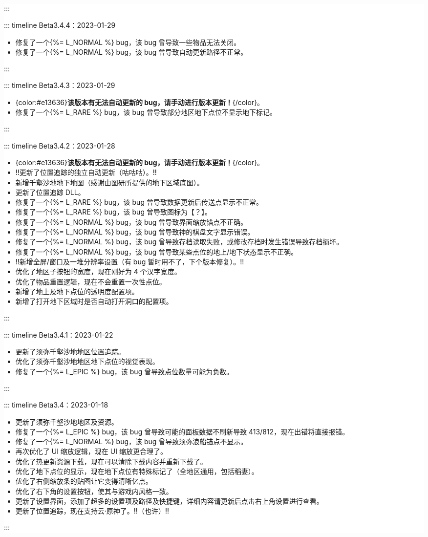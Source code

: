 :::

::: timeline Beta3.4.4：2023-01-29

- 修复了一个{%= L_NORMAL %} bug，该 bug 曾导致一些物品无法关闭。
- 修复了一个{%= L_NORMAL %} bug，该 bug 曾导致自动更新路径不正常。

:::

::: timeline Beta3.4.3：2023-01-29

- {color:#e13636}**该版本有无法自动更新的 bug，请手动进行版本更新！**{/color}。
- 修复了一个{%= L_RARE %} bug，该 bug 曾导致部分地区地下点位不显示地下标记。

:::

::: timeline Beta3.4.2：2023-01-28

- {color:#e13636}**该版本有无法自动更新的 bug，请手动进行版本更新！**{/color}。
- !!更新了位置追踪的独立自动更新（咕咕咕）。!!
- 新增千壑沙地地下地图（感谢由图研所提供的地下区域底图）。
- 更新了位置追踪 DLL。
- 修复了一个{%= L_RARE %} bug，该 bug 曾导致数据更新后传送点显示不正常。
- 修复了一个{%= L_RARE %} bug，该 bug 曾导致图标为【？】。
- 修复了一个{%= L_NORMAL %} bug，该 bug 曾导致界面缩放锚点不正确。
- 修复了一个{%= L_NORMAL %} bug，该 bug 曾导致神的棋盘文字显示错误。
- 修复了一个{%= L_NORMAL %} bug，该 bug 曾导致存档读取失败，或修改存档时发生错误导致存档损坏。
- 修复了一个{%= L_NORMAL %} bug，该 bug 曾导致某些点位的地上/地下状态显示不正确。
- !!新增全屏/窗口及一堆分辨率设置（有 bug 暂时用不了，下个版本修复）。!!
- 优化了地区子按钮的宽度，现在刚好为 4 个汉字宽度。
- 优化了物品重置逻辑，现在不会重置一次性点位。
- 新增了地上及地下点位的透明度配置项。
- 新增了打开地下区域时是否自动打开洞口的配置项。

:::

::: timeline Beta3.4.1：2023-01-22

- 更新了须弥千壑沙地地区位置追踪。
- 优化了须弥千壑沙地地区地下点位的视觉表现。
- 修复了一个{%= L_EPIC %} bug，该 bug 曾导致点位数量可能为负数。

:::

::: timeline Beta3.4：2023-01-18

- 更新了须弥千壑沙地地区及资源。
- 修复了一个{%= L_EPIC %} bug，该 bug 曾导致可能的面板数据不刷新导致 413/812，现在出错将直接报错。
- 修复了一个{%= L_NORMAL %} bug，该 bug 曾导致须弥浪船锚点不显示。
- 再次优化了 UI 缩放逻辑，现在 UI 缩放更合理了。
- 优化了热更新资源下载，现在可以清除下载内容并重新下载了。
- 优化了地下点位的显示，现在地下点位有特殊标记了（全地区通用，包括稻妻）。
- 优化了右侧缩放条的贴图让它变得清晰亿点。
- 优化了右下角的设置按钮，使其与游戏内风格一致。
- 更新了设置界面，添加了超多的设置项及路径及快捷键，详细内容请更新后点击右上角设置进行查看。
- 更新了位置追踪，现在支持云·原神了。!!（也许）!!

:::
